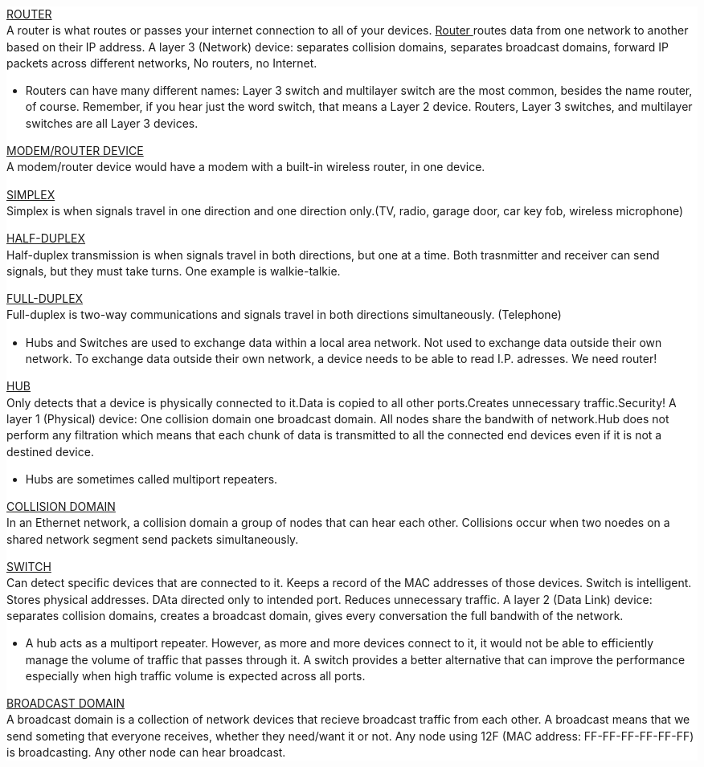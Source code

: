 <a href="https://www.youtube.com/watch?v=Mad4kQ5835Y">ROUTER</a> <br>
A router is what routes or passes your internet connection to all of your devices. <a href="https://www.youtube.com/watch?v=1z0ULvg_pW8&t=129s">Router </a>routes data from one network to another based on their IP address. A layer 3 (Network) device: separates collision domains, separates broadcast domains, forward IP packets across different networks, No routers, no Internet.<br>
* Routers can have many different names: Layer 3 switch and multilayer switch are the most common, besides the name router, of course. Remember, if you hear just the word switch, that means a Layer 2 device. Routers, Layer 3 switches, and multilayer switches are all Layer 3 devices.

<a href="https://www.youtube.com/watch?v=Mad4kQ5835Y">MODEM/ROUTER DEVICE</a> <br>
A modem/router device would have a modem with a built-in wireless router, in one device.

<a href="https://www.youtube.com/watch?v=kKCDLk9irkQ">SIMPLEX</a> <br>
Simplex is when signals travel in one direction and one direction only.(TV, radio, garage door, car key fob, wireless microphone)

<a href="https://www.youtube.com/watch?v=kKCDLk9irkQ">HALF-DUPLEX</a> <br>
Half-duplex transmission is when signals travel in both directions, but one at a time. Both trasnmitter and receiver can send signals, but they must take turns. One example is walkie-talkie.

<a href="https://www.youtube.com/watch?v=kKCDLk9irkQ">FULL-DUPLEX</a> <br>
Full-duplex is two-way communications and signals travel in both directions simultaneously. (Telephone)<br>
* Hubs and Switches are used to exchange data within a local area network. Not used to exchange data outside their own network. To exchange data outside their own network, a device needs to be able to read I.P. adresses.  We need router!

<a href="https://www.youtube.com/watch?v=1z0ULvg_pW8&t=129s">HUB</a> <br>
Only detects that a device is physically connected to it.Data is copied to all other ports.Creates unnecessary traffic.Security! A layer 1 (Physical) device: One collision domain one broadcast domain. All nodes share the bandwith of network.Hub does not perform any filtration which means that each chunk of data is transmitted to all the connected end devices even if it is not a destined device.
* Hubs are sometimes called multiport repeaters.

<a href="https://www.youtube.com/watch?v=ck3gx9HB9-k">COLLISION DOMAIN</a><br>
In an Ethernet network, a collision domain a group of nodes that can hear each other. Collisions occur when two noedes on a shared network segment send packets simultaneously.

<a href="https://www.youtube.com/watch?v=1z0ULvg_pW8&t=129s">SWITCH</a> <br>
Can detect specific devices that are connected to it. Keeps a record of the MAC addresses of those devices.
Switch is intelligent. Stores physical addresses. DAta directed only to intended port. Reduces unnecessary traffic. A layer 2 (Data Link) device: separates collision domains, creates a broadcast domain, gives every conversation the full bandwith of the network.<br>
* A hub acts as a multiport repeater. However, as more and more devices connect to it, it would not be able to efficiently manage the volume of traffic that passes through it. A switch provides a better alternative that can improve the performance especially when high traffic volume is expected across all ports.

<a href="https://www.youtube.com/watch?v=ck3gx9HB9-k">BROADCAST DOMAIN</a><br>
A broadcast domain is a collection of network devices that recieve broadcast traffic from each other. A broadcast means that we send someting that everyone receives, whether they need/want it or not. Any node using 12F (MAC address: FF-FF-FF-FF-FF-FF) is broadcasting. Any other node can hear broadcast.
